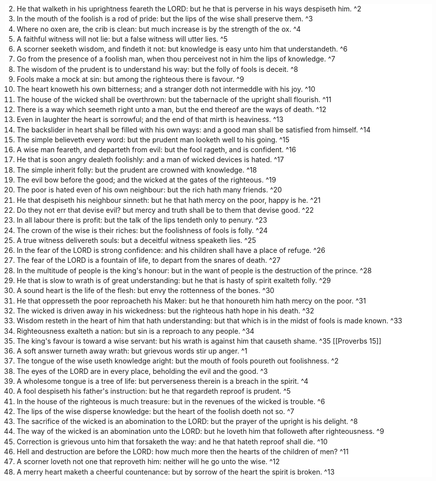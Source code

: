  2. He that walketh in his uprightness feareth the LORD: but he that is perverse in his ways despiseth him. ^2
 3. In the mouth of the foolish is a rod of pride: but the lips of the wise shall preserve them. ^3
 4. Where no oxen are, the crib is clean: but much increase is by the strength of the ox. ^4
 5. A faithful witness will not lie: but a false witness will utter lies. ^5
 6. A scorner seeketh wisdom, and findeth it not: but knowledge is easy unto him that understandeth. ^6
 7. Go from the presence of a foolish man, when thou perceivest not in him the lips of knowledge. ^7
 8. The wisdom of the prudent is to understand his way: but the folly of fools is deceit. ^8
 9. Fools make a mock at sin: but among the righteous there is favour. ^9
 10. The heart knoweth his own bitterness; and a stranger doth not intermeddle with his joy. ^10
 11. The house of the wicked shall be overthrown: but the tabernacle of the upright shall flourish. ^11
 12. There is a way which seemeth right unto a man, but the end thereof are the ways of death. ^12
 13. Even in laughter the heart is sorrowful; and the end of that mirth is heaviness. ^13
 14. The backslider in heart shall be filled with his own ways: and a good man shall be satisfied from himself. ^14
 15. The simple believeth every word: but the prudent man looketh well to his going. ^15
 16. A wise man feareth, and departeth from evil: but the fool rageth, and is confident. ^16
 17. He that is soon angry dealeth foolishly: and a man of wicked devices is hated. ^17
 18. The simple inherit folly: but the prudent are crowned with knowledge. ^18
 19. The evil bow before the good; and the wicked at the gates of the righteous. ^19
 20. The poor is hated even of his own neighbour: but the rich hath many friends. ^20
 21. He that despiseth his neighbour sinneth: but he that hath mercy on the poor, happy is he. ^21
 22. Do they not err that devise evil? but mercy and truth shall be to them that devise good. ^22
 23. In all labour there is profit: but the talk of the lips tendeth only to penury. ^23
 24. The crown of the wise is their riches: but the foolishness of fools is folly. ^24
 25. A true witness delivereth souls: but a deceitful witness speaketh lies. ^25
 26. In the fear of the LORD is strong confidence: and his children shall have a place of refuge. ^26
 27. The fear of the LORD is a fountain of life, to depart from the snares of death. ^27
 28. In the multitude of people is the king's honour: but in the want of people is the destruction of the prince. ^28
 29. He that is slow to wrath is of great understanding: but he that is hasty of spirit exalteth folly. ^29
 30. A sound heart is the life of the flesh: but envy the rottenness of the bones. ^30
 31. He that oppresseth the poor reproacheth his Maker: but he that honoureth him hath mercy on the poor. ^31
 32. The wicked is driven away in his wickedness: but the righteous hath hope in his death. ^32
 33. Wisdom resteth in the heart of him that hath understanding: but that which is in the midst of fools is made known. ^33
 34. Righteousness exalteth a nation: but sin is a reproach to any people. ^34
 35. The king's favour is toward a wise servant: but his wrath is against him that causeth shame. ^35
 [[Proverbs 15]]
 1. A soft answer turneth away wrath: but grievous words stir up anger. ^1
 2. The tongue of the wise useth knowledge aright: but the mouth of fools poureth out foolishness. ^2
 3. The eyes of the LORD are in every place, beholding the evil and the good. ^3
 4. A wholesome tongue is a tree of life: but perverseness therein is a breach in the spirit. ^4
 5. A fool despiseth his father's instruction: but he that regardeth reproof is prudent. ^5
 6. In the house of the righteous is much treasure: but in the revenues of the wicked is trouble. ^6
 7. The lips of the wise disperse knowledge: but the heart of the foolish doeth not so. ^7
 8. The sacrifice of the wicked is an abomination to the LORD: but the prayer of the upright is his delight. ^8
 9. The way of the wicked is an abomination unto the LORD: but he loveth him that followeth after righteousness. ^9
 10. Correction is grievous unto him that forsaketh the way: and he that hateth reproof shall die. ^10
 11. Hell and destruction are before the LORD: how much more then the hearts of the children of men? ^11
 12. A scorner loveth not one that reproveth him: neither will he go unto the wise. ^12
 13. A merry heart maketh a cheerful countenance: but by sorrow of the heart the spirit is broken. ^13